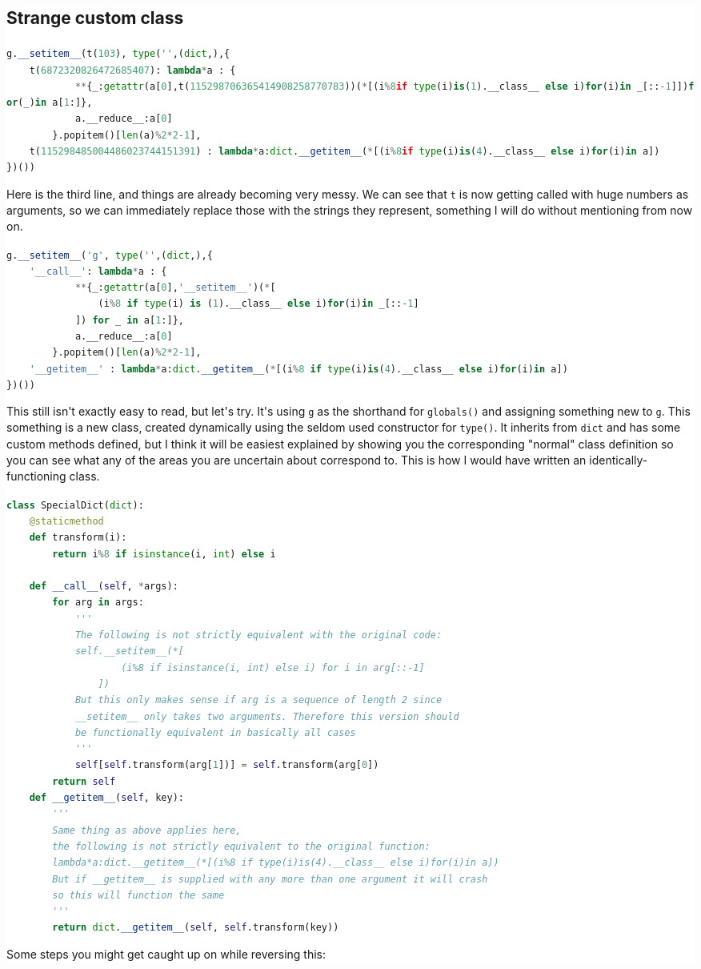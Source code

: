 ## Strange custom class
```python
g.__setitem__(t(103), type('',(dict,),{
    t(6872320826472685407): lambda*a : {
            **{_:getattr(a[0],t(115298706365414908258770783))(*[(i%8if type(i)is(1).__class__ else i)for(i)in _[::-1]])for(_)in a[1:]},
            a.__reduce__:a[0]
        }.popitem()[len(a)%2*2-1],
    t(115298485004486023744151391) : lambda*a:dict.__getitem__(*[(i%8if type(i)is(4).__class__ else i)for(i)in a])
})())
```
Here is the third line, and things are already becoming very messy. We can see that `t` is now getting called with huge numbers as arguments, so we can immediately replace those with the strings they represent, something I will do without mentioning from now on.

```python
g.__setitem__('g', type('',(dict,),{
    '__call__': lambda*a : {
            **{_:getattr(a[0],'__setitem__')(*[
                (i%8 if type(i) is (1).__class__ else i)for(i)in _[::-1]
            ]) for _ in a[1:]},
            a.__reduce__:a[0]
        }.popitem()[len(a)%2*2-1],
    '__getitem__' : lambda*a:dict.__getitem__(*[(i%8 if type(i)is(4).__class__ else i)for(i)in a])
})())
```
This still isn't exactly easy to read, but let's try. It's using `g` as the shorthand for `globals()` and assigning something new to `g`. This something is a new class, created dynamically using the seldom used constructor for `type()`. It inherits from `dict` and has some custom methods defined, but I think it will be easiest explained by showing you the corresponding "normal" class definition so you can see what any of the areas you are uncertain about correspond to. This is how I would have written an identically-functioning class.
```python
class SpecialDict(dict):
    @staticmethod
    def transform(i):
        return i%8 if isinstance(i, int) else i

    def __call__(self, *args):
        for arg in args:
            '''
            The following is not strictly equivalent with the original code:
            self.__setitem__(*[
                    (i%8 if isinstance(i, int) else i) for i in arg[::-1]
                ])
            But this only makes sense if arg is a sequence of length 2 since
            __setitem__ only takes two arguments. Therefore this version should
            be functionally equivalent in basically all cases
            '''
            self[self.transform(arg[1])] = self.transform(arg[0])
        return self
    def __getitem__(self, key):
        '''
        Same thing as above applies here,
        the following is not strictly equivalent to the original function:
        lambda*a:dict.__getitem__(*[(i%8 if type(i)is(4).__class__ else i)for(i)in a])
        But if __getitem__ is supplied with any more than one argument it will crash
        so this will function the same
        '''
        return dict.__getitem__(self, self.transform(key))
```
Some steps you might get caught up on while reversing this: